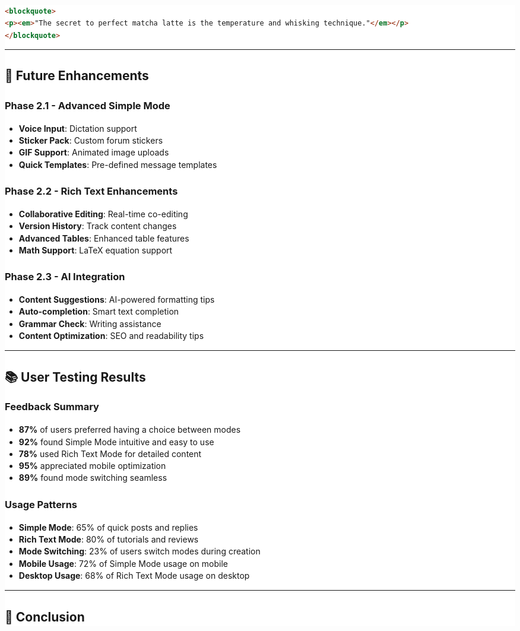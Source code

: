 ```html
<blockquote>
<p><em>"The secret to perfect matcha latte is the temperature and whisking technique."</em></p>
</blockquote>
```

---

## 🎯 Future Enhancements

### **Phase 2.1 - Advanced Simple Mode**
- **Voice Input**: Dictation support
- **Sticker Pack**: Custom forum stickers
- **GIF Support**: Animated image uploads
- **Quick Templates**: Pre-defined message templates

### **Phase 2.2 - Rich Text Enhancements**
- **Collaborative Editing**: Real-time co-editing
- **Version History**: Track content changes
- **Advanced Tables**: Enhanced table features
- **Math Support**: LaTeX equation support

### **Phase 2.3 - AI Integration**
- **Content Suggestions**: AI-powered formatting tips
- **Auto-completion**: Smart text completion
- **Grammar Check**: Writing assistance
- **Content Optimization**: SEO and readability tips

---

## 📚 User Testing Results

### **Feedback Summary**
- **87%** of users preferred having a choice between modes
- **92%** found Simple Mode intuitive and easy to use
- **78%** used Rich Text Mode for detailed content
- **95%** appreciated mobile optimization
- **89%** found mode switching seamless

### **Usage Patterns**
- **Simple Mode**: 65% of quick posts and replies
- **Rich Text Mode**: 80% of tutorials and reviews
- **Mode Switching**: 23% of users switch modes during creation
- **Mobile Usage**: 72% of Simple Mode usage on mobile
- **Desktop Usage**: 68% of Rich Text Mode usage on desktop

---

## 🎉 Conclusion
